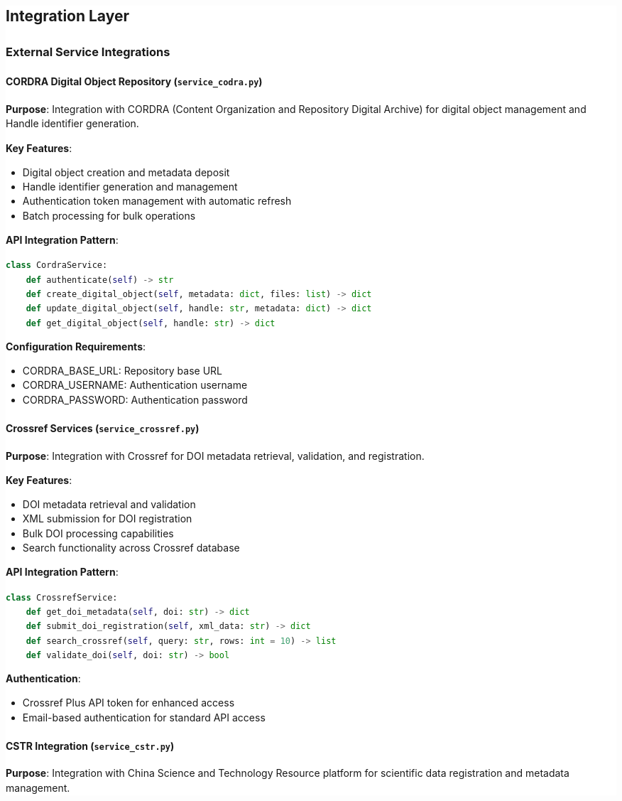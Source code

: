 ## Integration Layer

### External Service Integrations

#### CORDRA Digital Object Repository (`service_codra.py`)

**Purpose**: Integration with CORDRA (Content Organization and Repository Digital Archive) for digital object management and Handle identifier generation.

**Key Features**:
- Digital object creation and metadata deposit
- Handle identifier generation and management
- Authentication token management with automatic refresh
- Batch processing for bulk operations

**API Integration Pattern**:
```python
class CordraService:
    def authenticate(self) -> str
    def create_digital_object(self, metadata: dict, files: list) -> dict
    def update_digital_object(self, handle: str, metadata: dict) -> dict
    def get_digital_object(self, handle: str) -> dict
```

**Configuration Requirements**:
- CORDRA_BASE_URL: Repository base URL
- CORDRA_USERNAME: Authentication username
- CORDRA_PASSWORD: Authentication password

#### Crossref Services (`service_crossref.py`)

**Purpose**: Integration with Crossref for DOI metadata retrieval, validation, and registration.

**Key Features**:
- DOI metadata retrieval and validation
- XML submission for DOI registration
- Bulk DOI processing capabilities
- Search functionality across Crossref database

**API Integration Pattern**:
```python
class CrossrefService:
    def get_doi_metadata(self, doi: str) -> dict
    def submit_doi_registration(self, xml_data: str) -> dict
    def search_crossref(self, query: str, rows: int = 10) -> list
    def validate_doi(self, doi: str) -> bool
```

**Authentication**:
- Crossref Plus API token for enhanced access
- Email-based authentication for standard API access

#### CSTR Integration (`service_cstr.py`)

**Purpose**: Integration with China Science and Technology Resource platform for scientific data registration and metadata management.
